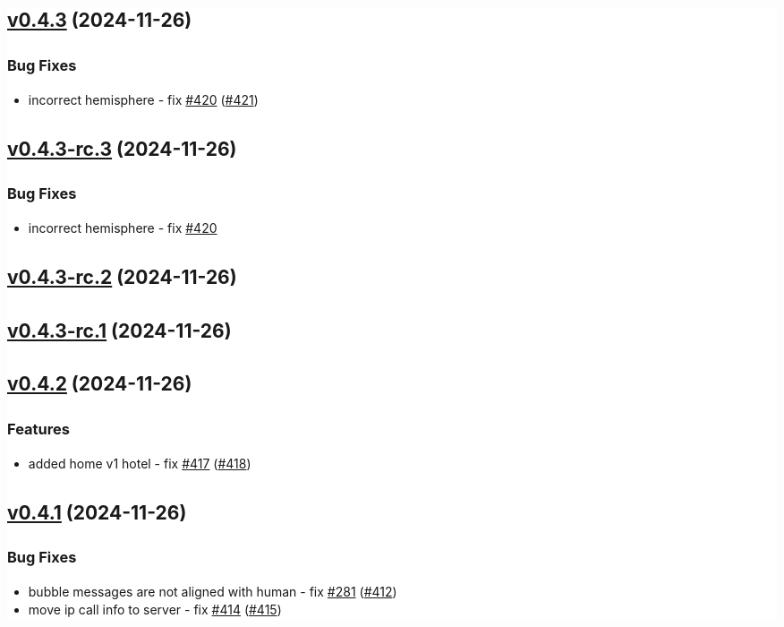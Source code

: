 ## [v0.4.3](https://github.com/openhotel/openhotel/compare/v0.4.3-rc.3...v0.4.3) (2024-11-26)

### Bug Fixes

- incorrect hemisphere - fix [#420](https://github.com/openhotel/openhotel/issues/420) ([#421](https://github.com/openhotel/openhotel/issues/421))


<a name="v0.4.3-rc.3"></a>

## [v0.4.3-rc.3](https://github.com/openhotel/openhotel/compare/v0.4.3-rc.2...v0.4.3-rc.3) (2024-11-26)

### Bug Fixes

- incorrect hemisphere - fix [#420](https://github.com/openhotel/openhotel/issues/420)


<a name="v0.4.3-rc.2"></a>

## [v0.4.3-rc.2](https://github.com/openhotel/openhotel/compare/v0.4.3-rc.1...v0.4.3-rc.2) (2024-11-26)


<a name="v0.4.3-rc.1"></a>

## [v0.4.3-rc.1](https://github.com/openhotel/openhotel/compare/v0.4.2...v0.4.3-rc.1) (2024-11-26)


<a name="v0.4.2"></a>

## [v0.4.2](https://github.com/openhotel/openhotel/compare/v0.4.1...v0.4.2) (2024-11-26)

### Features

- added home v1 hotel - fix [#417](https://github.com/openhotel/openhotel/issues/417) ([#418](https://github.com/openhotel/openhotel/issues/418))


<a name="v0.4.1"></a>

## [v0.4.1](https://github.com/openhotel/openhotel/compare/v0.4.0...v0.4.1) (2024-11-26)

### Bug Fixes

- bubble messages are not aligned with human - fix [#281](https://github.com/openhotel/openhotel/issues/281) ([#412](https://github.com/openhotel/openhotel/issues/412))
- move ip call info to server - fix [#414](https://github.com/openhotel/openhotel/issues/414) ([#415](https://github.com/openhotel/openhotel/issues/415))
